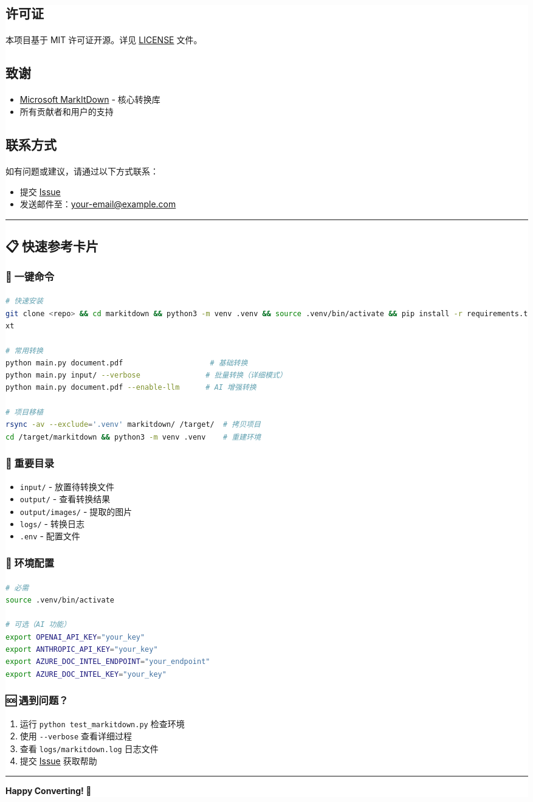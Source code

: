 ## 许可证

本项目基于 MIT 许可证开源。详见 [LICENSE](LICENSE) 文件。

## 致谢

- [Microsoft MarkItDown](https://github.com/microsoft/markitdown) - 核心转换库
- 所有贡献者和用户的支持

## 联系方式

如有问题或建议，请通过以下方式联系：

- 提交 [Issue](https://github.com/your-repo/markitdown/issues)
- 发送邮件至：your-email@example.com

---

## 📋 快速参考卡片

### 🚀 一键命令
```bash
# 快速安装
git clone <repo> && cd markitdown && python3 -m venv .venv && source .venv/bin/activate && pip install -r requirements.txt

# 常用转换
python main.py document.pdf                    # 基础转换
python main.py input/ --verbose               # 批量转换（详细模式）
python main.py document.pdf --enable-llm      # AI 增强转换

# 项目移植
rsync -av --exclude='.venv' markitdown/ /target/  # 拷贝项目
cd /target/markitdown && python3 -m venv .venv    # 重建环境
```

### 📁 重要目录
- `input/` - 放置待转换文件
- `output/` - 查看转换结果
- `output/images/` - 提取的图片
- `logs/` - 转换日志
- `.env` - 配置文件

### 🔧 环境配置
```bash
# 必需
source .venv/bin/activate

# 可选（AI 功能）
export OPENAI_API_KEY="your_key"
export ANTHROPIC_API_KEY="your_key"
export AZURE_DOC_INTEL_ENDPOINT="your_endpoint"
export AZURE_DOC_INTEL_KEY="your_key"
```

### 🆘 遇到问题？
1. 运行 `python test_markitdown.py` 检查环境
2. 使用 `--verbose` 查看详细过程
3. 查看 `logs/markitdown.log` 日志文件
4. 提交 [Issue](../../issues/new) 获取帮助

---

**Happy Converting! 🚀**